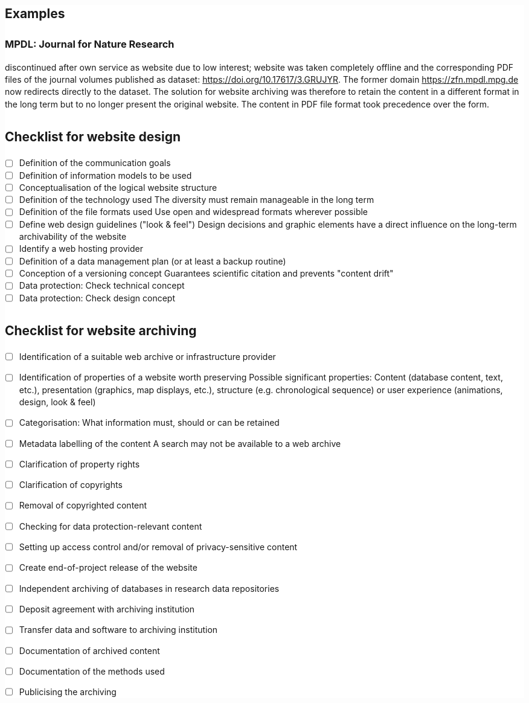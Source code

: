 ## Examples

### MPDL: Journal for Nature Research
discontinued after own service as website due to low interest; website was taken completely offline and the corresponding PDF files of the journal volumes published as dataset: https://doi.org/10.17617/3.GRUJYR. The former domain https://zfn.mpdl.mpg.de now redirects directly to the dataset.
The solution for website archiving was therefore to retain the content in a different format in the long term but to no longer present the original website. The content in PDF file format took precedence over the form.

## Checklist for website design
- [ ] Definition of the communication goals
- [ ] Definition of information models to be used
- [ ] Conceptualisation of the logical website structure
- [ ] Definition of the technology used
The diversity must remain manageable in the long term
- [ ] Definition of the file formats used
Use open and widespread formats wherever possible
- [ ] Define web design guidelines ("look & feel")
Design decisions and graphic elements have a direct influence on the long-term archivability of the website
- [ ] Identify a web hosting provider
- [ ] Definition of a data management plan (or at least a backup routine)
- [ ] Conception of a versioning concept
Guarantees scientific citation and prevents "content drift"
- [ ] Data protection: Check technical concept
- [ ] Data protection: Check design concept
## Checklist for website archiving
- [ ] Identification of a suitable web archive or infrastructure provider
- [ ] Identification of properties of a website worth preserving 
Possible significant properties: Content (database content, text, etc.), presentation (graphics, map displays, etc.), structure (e.g. chronological sequence) or user experience (animations, design, look & feel)
- [ ] Categorisation: What information must, should or can be retained
- [ ] Metadata labelling of the content
A search may not be available to a web archive
- [ ] Clarification of property rights
- [ ] Clarification of copyrights
- [ ] Removal of copyrighted content
- [ ] Checking for data protection-relevant content
- [ ] Setting up access control and/or removal of privacy-sensitive content
- [ ] Create end-of-project release of the website
- [ ] Independent archiving of databases in research data repositories
- [ ] Deposit agreement with archiving institution
- [ ] Transfer data and software to archiving institution
- [ ] Documentation of archived content
- [ ] Documentation of the methods used
- [ ] Publicising the archiving


[^1]: DFG, Guidelines for Safeguarding
[^2]: See, for example, [Ludwig-Maximilians-Universität München](https://cms-cdn.lmu.de/media/lmu/downloads/die-lmu/beauftragte/richtlinien-der-lmu-muenchen-zur-selbstkontrolle-in-der-wissenschaft.pdf) and the [Max Planck Society](https://www.mpg.de/197494/rulesScientificPractice.pdf).
[^3]: Andreas Weber and Claudia Piesche: "Datenspeicherung, -kuration und Langzeitverfügbarkeit", in: Markus Putnings, Heike Neuroth and Janna Neumann (eds.): Praxishandbuch Forschungsdatenmanagement, 2021, https://doi.org/10.1515/9783110657807-019, p. 349. See also https://kost-ceco.ch/cms/warc.html.
[^7]: https://www.loc.gov/preservation/digital/formats/intro/format_eval_rel.shtml#factors
[^10]: Directive 2016/2102 of the European Parliament and of the Council of 26 October 2016 on the accessibility of the websites and mobile applications of public sector bodies, https://eur-lex.europa.eu/legal-content/DE/TXT/PDF/?uri=CELEX:32016L2102.
[^11]: Ordinance on the creation of barrier-free information technology in accordance with the Disability Equality Act (Barrier-free Information Technology Ordinance -- BITV 2.0), https://www.gesetze-im-internet.de/bitv_2_0/BJNR184300011.html. Section 2 (2.2) of the BITV 2.0 ordinance contains an exception for "*archives that neither contain content that is required for active administrative procedures nor have been updated or revised* after 23 September 2019".
[^12]: An illustrative example of the concept of a sitemap is given in the article Rockwell, G., Day, S., Yu, J., Engel, M.: Burying Dead Projects: Depositing the Globalisation Compendium. In: Digital Humanities Quarterly, Vol. 8 Number 2, 2014, http://digitalhumanities.org
[^13]: Please note that this text does not constitute legal advice but merely provides information on the subject matter without providing conclusive certainty. For legal advice, please contact your respective legal department.